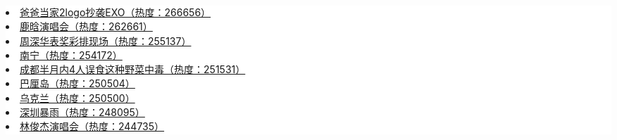 <li>
<a href="https://s.weibo.com/weibo?q=%23%E7%88%B8%E7%88%B8%E5%BD%93%E5%AE%B62logo%E6%8A%84%E8%A2%ADEXO%23" target="weibo">
爸爸当家2logo抄袭EXO（热度：266656）
</a>
</li>

<li>
<a href="https://s.weibo.com/weibo?q=%23%E9%B9%BF%E6%99%97%E6%BC%94%E5%94%B1%E4%BC%9A%23" target="weibo">
鹿晗演唱会（热度：262661）
</a>
</li>

<li>
<a href="https://s.weibo.com/weibo?q=%23%E5%91%A8%E6%B7%B1%E5%8D%8E%E8%A1%A8%E5%A5%96%E5%BD%A9%E6%8E%92%E7%8E%B0%E5%9C%BA%23" target="weibo">
周深华表奖彩排现场（热度：255137）
</a>
</li>

<li>
<a href="https://s.weibo.com/weibo?q=%23%E5%8D%97%E5%AE%81%23" target="weibo">
南宁（热度：254172）
</a>
</li>

<li>
<a href="https://s.weibo.com/weibo?q=%23%E6%88%90%E9%83%BD%E5%8D%8A%E6%9C%88%E5%86%854%E4%BA%BA%E8%AF%AF%E9%A3%9F%E8%BF%99%E7%A7%8D%E9%87%8E%E8%8F%9C%E4%B8%AD%E6%AF%92%23" target="weibo">
成都半月内4人误食这种野菜中毒（热度：251531）
</a>
</li>

<li>
<a href="https://s.weibo.com/weibo?q=%23%E5%B7%B4%E5%8E%98%E5%B2%9B%23" target="weibo">
巴厘岛（热度：250504）
</a>
</li>

<li>
<a href="https://s.weibo.com/weibo?q=%23%E4%B9%8C%E5%85%8B%E5%85%B0%23" target="weibo">
乌克兰（热度：250500）
</a>
</li>

<li>
<a href="https://s.weibo.com/weibo?q=%23%E6%B7%B1%E5%9C%B3%E6%9A%B4%E9%9B%A8%23" target="weibo">
深圳暴雨（热度：248095）
</a>
</li>

<li>
<a href="https://s.weibo.com/weibo?q=%23%E6%9E%97%E4%BF%8A%E6%9D%B0%E6%BC%94%E5%94%B1%E4%BC%9A%23" target="weibo">
林俊杰演唱会（热度：244735）
</a>
</li>
